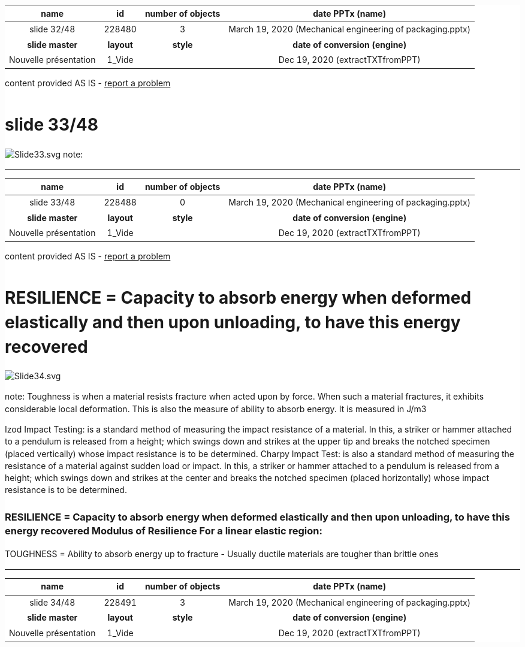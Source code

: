 |     **name**     |   **id**   | **number of objects** |      **date PPTx (name)**       |
| :--------------: | :--------: | :-------------------: | :-----------------------------: |
|        slide 32/48        |     228480     |          3           |            March 19, 2020 (Mechanical engineering of packaging.pptx)            |
| **slide master** | **layout** |       **style**       | **date of conversion (engine)** |
|        Nouvelle présentation        |     1_Vide     |                     |             Dec 19, 2020 (extractTXTfromPPT)             |


content provided AS IS - [report a problem](mailto:olivier.vitrac@agroparistech.fr)

# slide 33/48
![Slide33.svg](./src_part1/Slide33.svg  "slide 33 of 48") 
note: 

---
|     **name**     |   **id**   | **number of objects** |      **date PPTx (name)**       |
| :--------------: | :--------: | :-------------------: | :-----------------------------: |
|        slide 33/48        |     228488     |          0           |            March 19, 2020 (Mechanical engineering of packaging.pptx)            |
| **slide master** | **layout** |       **style**       | **date of conversion (engine)** |
|        Nouvelle présentation        |     1_Vide     |                     |             Dec 19, 2020 (extractTXTfromPPT)             |


content provided AS IS - [report a problem](mailto:olivier.vitrac@agroparistech.fr)

# RESILIENCE = Capacity to absorb energy when deformed elastically and then upon unloading, to have this energy recovered
![Slide34.svg](./src_part1/Slide34.svg  "slide 34 of 48") 

note: Toughness is when a material resists fracture when acted upon by force. When such a material fractures, it exhibits considerable local deformation. This is also the measure of ability to absorb energy. It is measured in J/m3

Izod Impact Testing: is a standard method of measuring the impact resistance of a material. In this, a striker or hammer attached to a pendulum is released from a height; which swings down and strikes at the upper tip and breaks the notched specimen (placed vertically) whose impact resistance is to be determined. Charpy Impact Test: is also a standard method of measuring the resistance of a material against sudden load or impact. In this, a striker or hammer attached to a pendulum is released from a height; which swings down and strikes at the center and breaks the notched specimen (placed horizontally) whose impact resistance is to be determined.

### RESILIENCE = Capacity to absorb energy when deformed elastically and then upon unloading, to have this energy recovered Modulus of Resilience For a linear elastic region:
TOUGHNESS = Ability to absorb energy up to fracture - Usually ductile materials are tougher than brittle ones

---
|     **name**     |   **id**   | **number of objects** |      **date PPTx (name)**       |
| :--------------: | :--------: | :-------------------: | :-----------------------------: |
|        slide 34/48        |     228491     |          3           |            March 19, 2020 (Mechanical engineering of packaging.pptx)            |
| **slide master** | **layout** |       **style**       | **date of conversion (engine)** |
|        Nouvelle présentation        |     1_Vide     |                     |             Dec 19, 2020 (extractTXTfromPPT)             |
